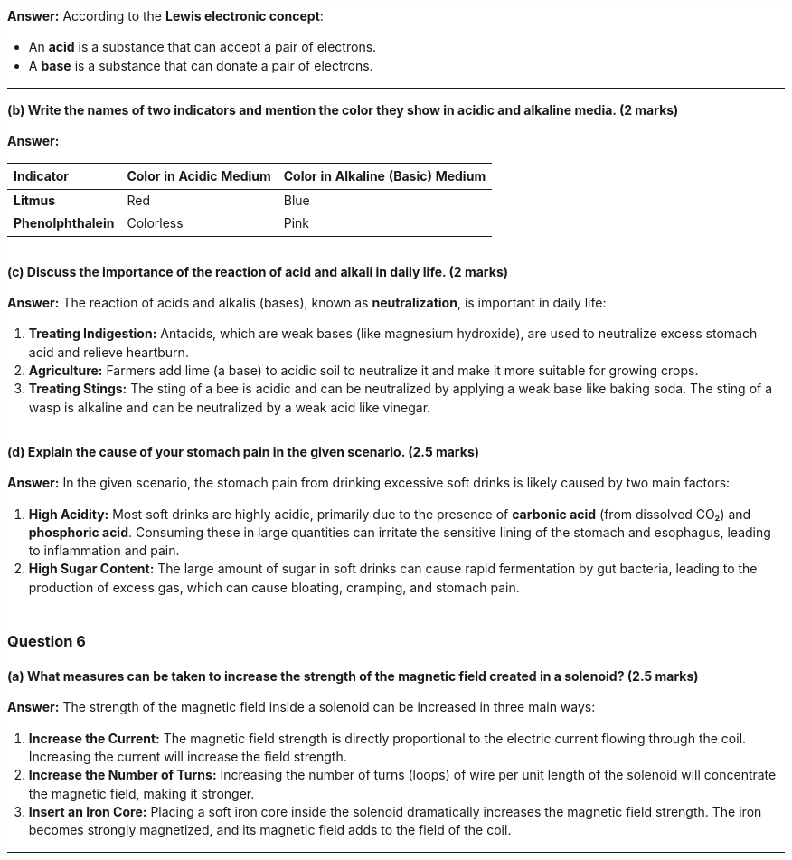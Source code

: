 **Answer:**
According to the **Lewis electronic concept**:
*   An **acid** is a substance that can accept a pair of electrons.
*   A **base** is a substance that can donate a pair of electrons.

---

**(b) Write the names of two indicators and mention the color they show in acidic and alkaline media. (2 marks)**

**Answer:**

| Indicator | Color in Acidic Medium | Color in Alkaline (Basic) Medium |
| :--- | :--- | :--- |
| **Litmus** | Red | Blue |
| **Phenolphthalein**| Colorless | Pink |

---

**(c) Discuss the importance of the reaction of acid and alkali in daily life. (2 marks)**

**Answer:**
The reaction of acids and alkalis (bases), known as **neutralization**, is important in daily life:
1.  **Treating Indigestion:** Antacids, which are weak bases (like magnesium hydroxide), are used to neutralize excess stomach acid and relieve heartburn.
2.  **Agriculture:** Farmers add lime (a base) to acidic soil to neutralize it and make it more suitable for growing crops.
3.  **Treating Stings:** The sting of a bee is acidic and can be neutralized by applying a weak base like baking soda. The sting of a wasp is alkaline and can be neutralized by a weak acid like vinegar.

---

**(d) Explain the cause of your stomach pain in the given scenario. (2.5 marks)**

**Answer:**
In the given scenario, the stomach pain from drinking excessive soft drinks is likely caused by two main factors:
1.  **High Acidity:** Most soft drinks are highly acidic, primarily due to the presence of **carbonic acid** (from dissolved CO₂) and **phosphoric acid**. Consuming these in large quantities can irritate the sensitive lining of the stomach and esophagus, leading to inflammation and pain.
2.  **High Sugar Content:** The large amount of sugar in soft drinks can cause rapid fermentation by gut bacteria, leading to the production of excess gas, which can cause bloating, cramping, and stomach pain.

---

### **Question 6**

**(a) What measures can be taken to increase the strength of the magnetic field created in a solenoid? (2.5 marks)**

**Answer:**
The strength of the magnetic field inside a solenoid can be increased in three main ways:
1.  **Increase the Current:** The magnetic field strength is directly proportional to the electric current flowing through the coil. Increasing the current will increase the field strength.
2.  **Increase the Number of Turns:** Increasing the number of turns (loops) of wire per unit length of the solenoid will concentrate the magnetic field, making it stronger.
3.  **Insert an Iron Core:** Placing a soft iron core inside the solenoid dramatically increases the magnetic field strength. The iron becomes strongly magnetized, and its magnetic field adds to the field of the coil.

---